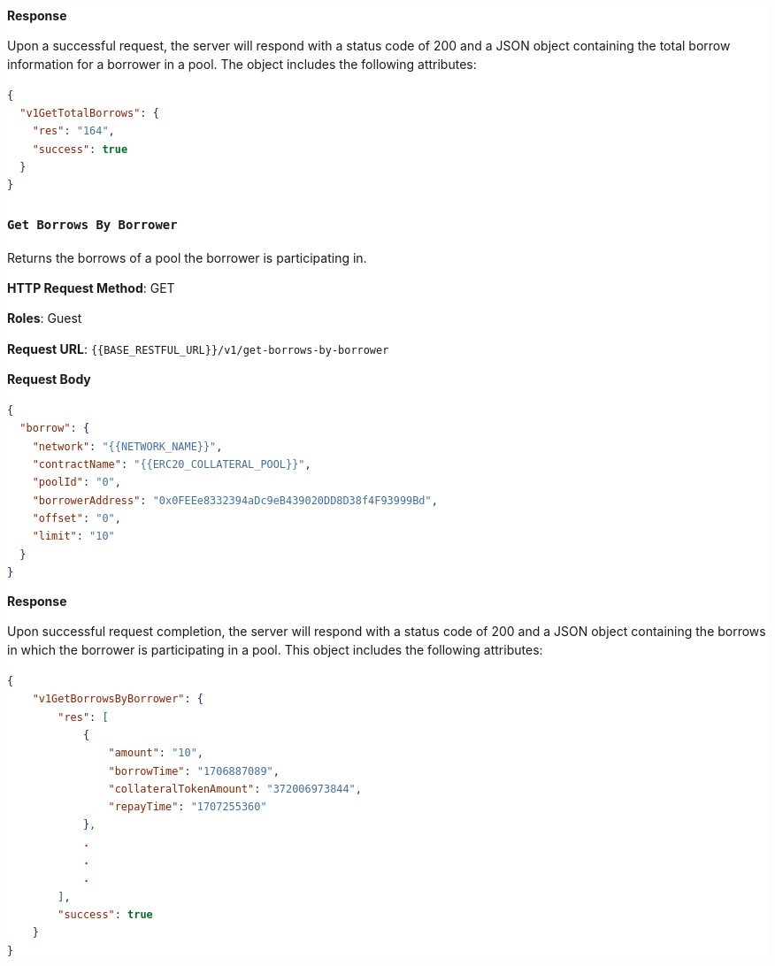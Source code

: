 **Response**

Upon a successful request, the server will respond with a status code of 200 and a JSON object containing the total borrow information for a borrower in a pool. The object includes the following attributes:

```json
{
  "v1GetTotalBorrows": {
    "res": "164",
    "success": true
  }
}
```

### `Get Borrows By Borrower`

Returns the borrows of a pool the borrower is participating in.

**HTTP Request Method**: GET

**Roles**: Guest

**Request URL**: `{{BASE_RESTFUL_URL}}/v1/get-borrows-by-borrower`

**Request Body**

```json
{
  "borrow": {
    "network": "{{NETWORK_NAME}}",
    "contractName": "{{ERC20_COLLATERAL_POOL}}",
    "poolId": "0",
    "borrowerAddress": "0x0FEEe8332394aDc9eB439020DD8D38f4F93999Bd",
    "offset": "0",
    "limit": "10"
  }
}
```

**Response**

Upon successful request completion, the server will respond with a status code of 200 and a JSON object containing the borrows in which the borrower is participating in a pool. This object includes the following attributes:

```json
{
    "v1GetBorrowsByBorrower": {
        "res": [
            {
                "amount": "10",
                "borrowTime": "1706887089",
                "collateralTokenAmount": "372006973844",
                "repayTime": "1707255360"
            },
            .
            .
            .
        ],
        "success": true
    }
}
```
